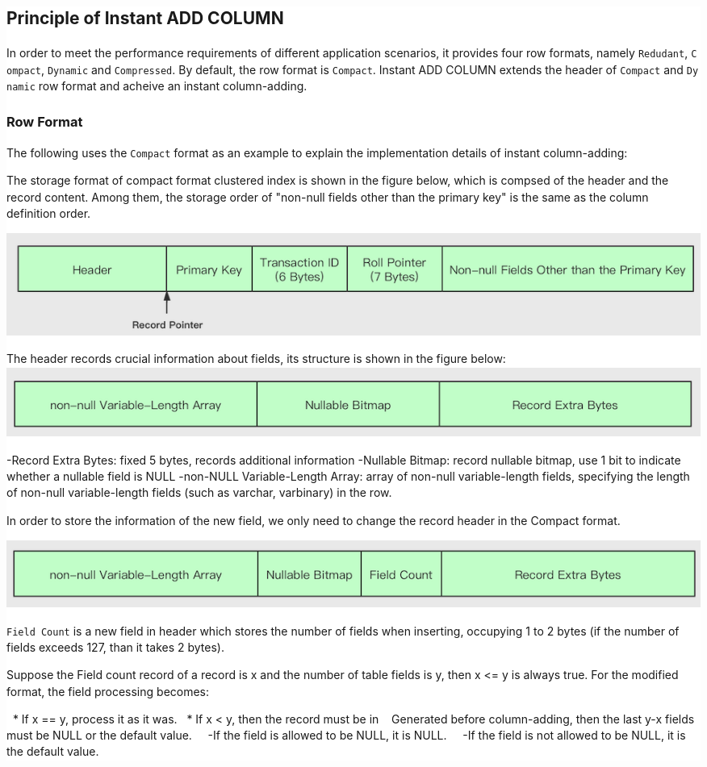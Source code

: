 ## Principle of Instant ADD COLUMN
In order to meet the performance requirements of different application scenarios, it provides four row formats, namely `Redudant`, `Compact`, `Dynamic` and `Compressed`. By default, the row format is `Compact`. Instant ADD COLUMN extends the header of `Compact` and `Dynamic` row format and acheive an instant column-adding. 

### Row Format
The following uses the `Compact` format as an example to explain the implementation details of instant column-adding:  

The storage format of compact format clustered index is shown in the figure below, which is compsed of the header and the record content. Among them, the storage order of "non-null fields other than the primary key" is the same as the column definition order.

![pic](../pic/compact-cluster-index-en.png)

The header records crucial information about fields, its structure is shown in the figure below:  
![pic](../pic/compact-record-head-en.png)

-Record Extra Bytes: fixed 5 bytes, records additional information
-Nullable Bitmap: record nullable bitmap, use 1 bit to indicate whether a nullable field is NULL
-non-NULL Variable-Length Array: array of non-null variable-length fields, specifying the length of non-null variable-length fields (such as varchar, varbinary) in the row.

In order to store the information of the new field, we only need to change the record header in the Compact format.

![pic](../pic/compcat-record-head-new-en.png)

`Field Count` is a new field in header which stores the number of fields when inserting, occupying 1 to 2 bytes (if the number of fields exceeds 127, than it takes 2 bytes). 

Suppose the Field count record of a record is x and the number of table fields is y, then x <= y is always true. For the modified format, the field processing becomes:

  * If x == y, process it as it was.
  * If x < y, then the record must be in
   Generated before column-adding, then the last y-x fields must be NULL or the default value.
    -If the field is allowed to be NULL, it is NULL.
    -If the field is not allowed to be NULL, it is the default value.
